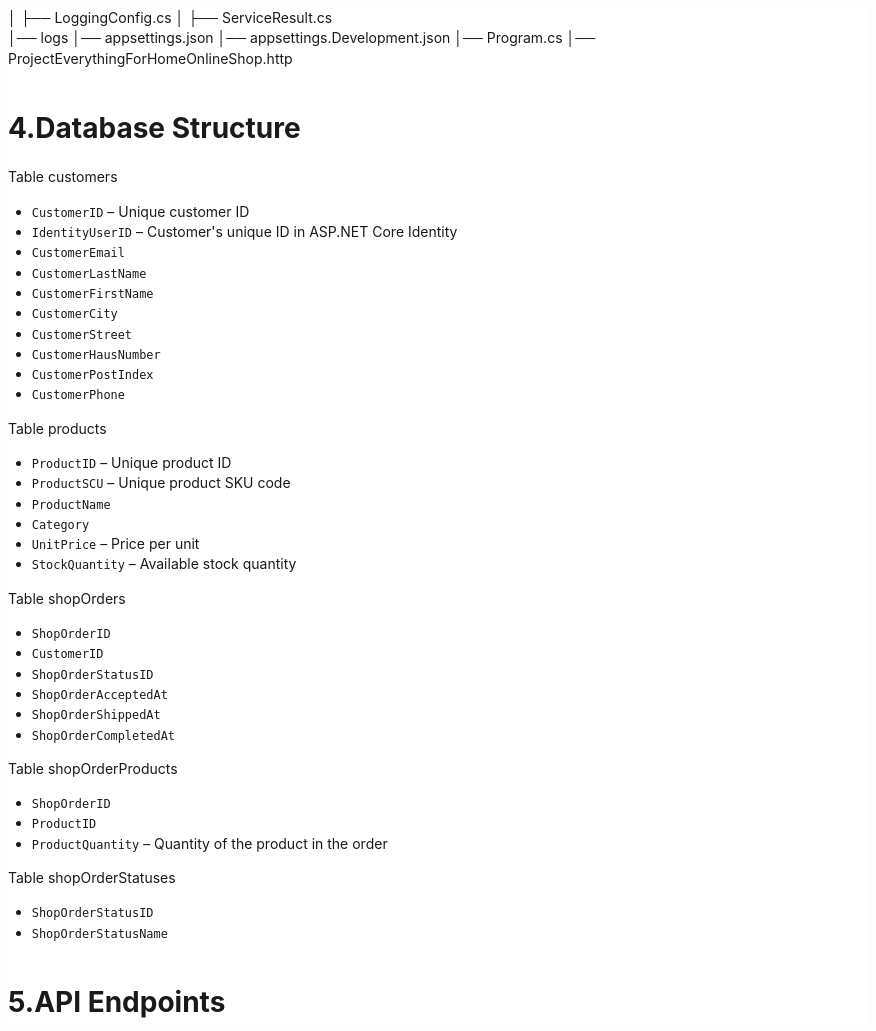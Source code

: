 │   ├── LoggingConfig.cs
│   ├── ServiceResult.cs    
│── logs
│── appsettings.json
│── appsettings.Development.json
│── Program.cs
│── ProjectEverythingForHomeOnlineShop.http



# 4.Database Structure

 Table customers
- `CustomerID` – Unique customer ID
- `IdentityUserID`  – Customer's unique ID in ASP.NET Core Identity
- `CustomerEmail` 
- `CustomerLastName`
- `CustomerFirstName` 
- `CustomerCity` 
- `CustomerStreet` 
- `CustomerHausNumber` 
- `CustomerPostIndex` 
- `CustomerPhone` 

 Table products  
- `ProductID` – Unique product ID  
- `ProductSCU`  – Unique product SKU code  
- `ProductName`  
- `Category`  
- `UnitPrice` – Price per unit  
- `StockQuantity` – Available stock quantity

 Table shopOrders  
- `ShopOrderID`
- `CustomerID` 
- `ShopOrderStatusID` 
- `ShopOrderAcceptedAt` 
- `ShopOrderShippedAt`  
- `ShopOrderCompletedAt` 

 Table shopOrderProducts  
- `ShopOrderID` 
- `ProductID`  
- `ProductQuantity` – Quantity of the product in the order

 Table shopOrderStatuses  
- `ShopOrderStatusID` 
- `ShopOrderStatusName`  



# 5.API Endpoints

